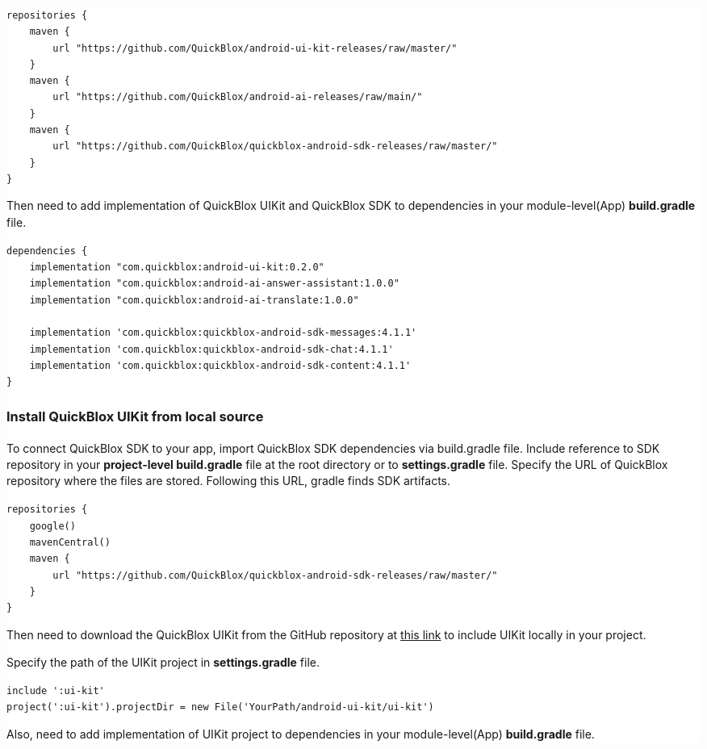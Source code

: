 ```
repositories {
    maven {
        url "https://github.com/QuickBlox/android-ui-kit-releases/raw/master/"
    }
    maven {
        url "https://github.com/QuickBlox/android-ai-releases/raw/main/"
    }
    maven {
        url "https://github.com/QuickBlox/quickblox-android-sdk-releases/raw/master/"
    }
}
```

Then need to add implementation of QuickBlox UIKit and QuickBlox SDK to dependencies in your module-level(App) **build.gradle** file.

```
dependencies {
    implementation "com.quickblox:android-ui-kit:0.2.0"
    implementation "com.quickblox:android-ai-answer-assistant:1.0.0"
    implementation "com.quickblox:android-ai-translate:1.0.0"

    implementation 'com.quickblox:quickblox-android-sdk-messages:4.1.1'
    implementation 'com.quickblox:quickblox-android-sdk-chat:4.1.1'
    implementation 'com.quickblox:quickblox-android-sdk-content:4.1.1'
}
```

### Install QuickBlox UIKit from local source
To connect QuickBlox SDK to your app, import QuickBlox SDK dependencies via build.gradle file.
Include reference to SDK repository in your **project-level build.gradle** file at the root directory or to **settings.gradle** file. Specify the URL of QuickBlox repository where the files are stored. Following this URL, gradle finds SDK artifacts.

```
repositories {
    google()
    mavenCentral()
    maven {
        url "https://github.com/QuickBlox/quickblox-android-sdk-releases/raw/master/"
    }
}
```

Then need to download the QuickBlox UIKit from the GitHub repository at [this link](https://github.com/QuickBlox/android-ui-kit) to include UIKit locally in your project.

Specify the path of the UIKit project in **settings.gradle** file.

```
include ':ui-kit'
project(':ui-kit').projectDir = new File('YourPath/android-ui-kit/ui-kit')
```

Also, need to add implementation of UIKit project to dependencies in your module-level(App) **build.gradle** file.
